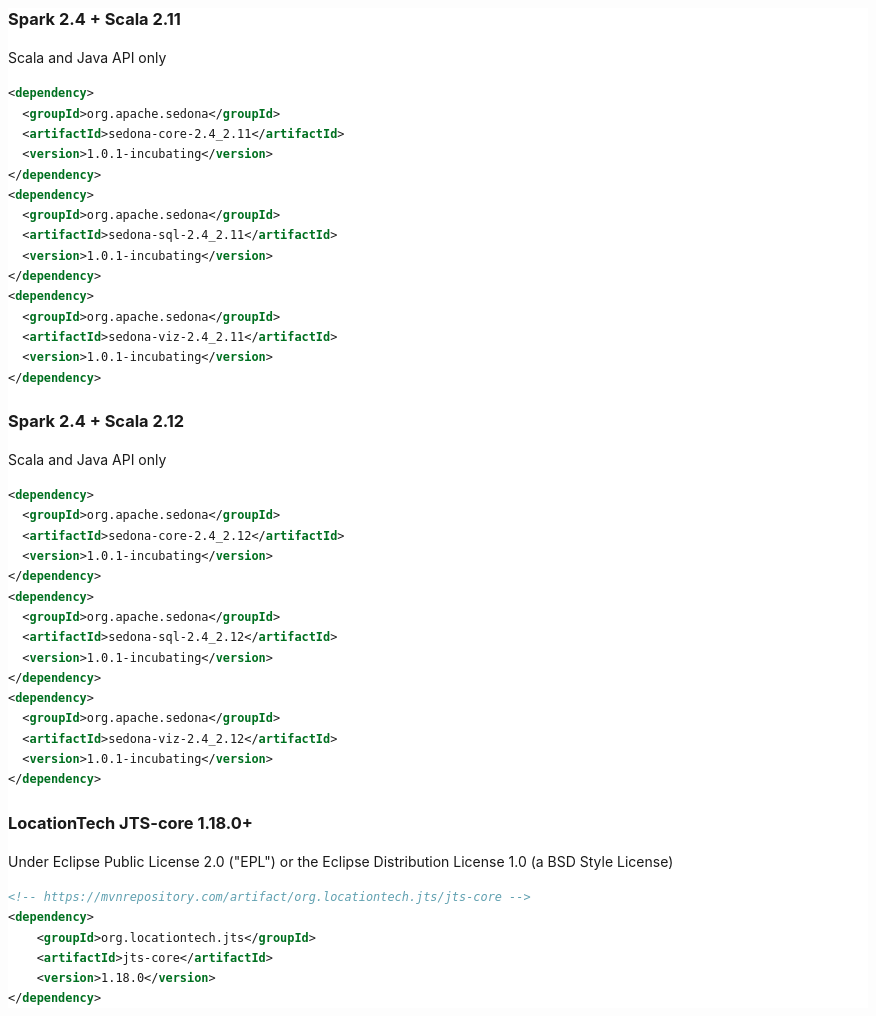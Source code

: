 ### Spark 2.4 + Scala 2.11

Scala and Java API only
```xml
<dependency>
  <groupId>org.apache.sedona</groupId>
  <artifactId>sedona-core-2.4_2.11</artifactId>
  <version>1.0.1-incubating</version>
</dependency>
<dependency>
  <groupId>org.apache.sedona</groupId>
  <artifactId>sedona-sql-2.4_2.11</artifactId>
  <version>1.0.1-incubating</version>
</dependency>
<dependency>
  <groupId>org.apache.sedona</groupId>
  <artifactId>sedona-viz-2.4_2.11</artifactId>
  <version>1.0.1-incubating</version>
</dependency>
```

### Spark 2.4 + Scala 2.12

Scala and Java API only
```xml
<dependency>
  <groupId>org.apache.sedona</groupId>
  <artifactId>sedona-core-2.4_2.12</artifactId>
  <version>1.0.1-incubating</version>
</dependency>
<dependency>
  <groupId>org.apache.sedona</groupId>
  <artifactId>sedona-sql-2.4_2.12</artifactId>
  <version>1.0.1-incubating</version>
</dependency>
<dependency>
  <groupId>org.apache.sedona</groupId>
  <artifactId>sedona-viz-2.4_2.12</artifactId>
  <version>1.0.1-incubating</version>
</dependency>
```

### LocationTech JTS-core 1.18.0+

Under Eclipse Public License 2.0 ("EPL") or the Eclipse Distribution License 1.0 (a BSD Style License)

```xml
<!-- https://mvnrepository.com/artifact/org.locationtech.jts/jts-core -->
<dependency>
    <groupId>org.locationtech.jts</groupId>
    <artifactId>jts-core</artifactId>
    <version>1.18.0</version>
</dependency>
```
